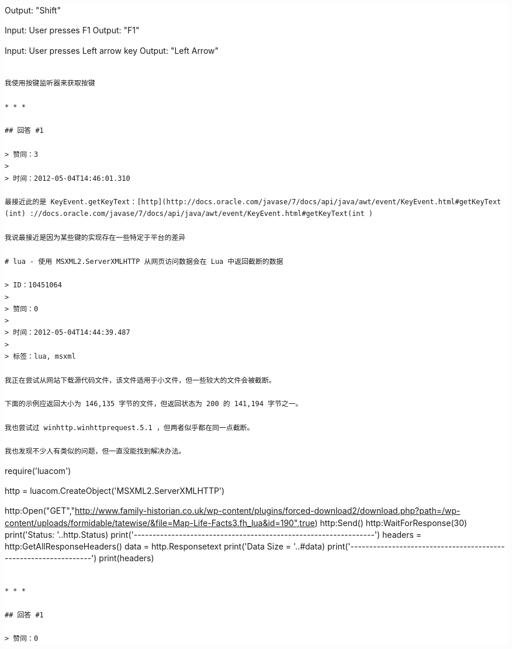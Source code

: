 Output: "Shift"

Input: User presses F1
Output: "F1"

Input: User presses Left arrow key
Output: "Left Arrow" 
```

我使用按键监听器来获取按键

* * *

## 回答 #1

> 赞同：3
> 
> 时间：2012-05-04T14:46:01.310

最接近此的是 KeyEvent.getKeyText：[http](http://docs.oracle.com/javase/7/docs/api/java/awt/event/KeyEvent.html#getKeyText(int) ://docs.oracle.com/javase/7/docs/api/java/awt/event/KeyEvent.html#getKeyText(int )

我说最接近是因为某些键的实现存在一些特定于平台的差异

# lua - 使用 MSXML2.ServerXMLHTTP 从网页访问数据会在 Lua 中返回截断的数据

> ID：10451064
> 
> 赞同：0
> 
> 时间：2012-05-04T14:44:39.487
> 
> 标签：lua, msxml

我正在尝试从网站下载源代码文件，该文件适用于小文件，但一些较大的文件会被截断。

下面的示例应返回大小为 146,135 字节的文件，但返回状态为 200 的 141,194 字节之一。

我也尝试过 winhttp.winhttprequest.5.1 ，但两者似乎都在同一点截断。

我也发现不少人有类似的问题，但一直没能找到解决办法。

```
require('luacom')

http = luacom.CreateObject('MSXML2.ServerXMLHTTP')

http:Open("GET","http://www.family-historian.co.uk/wp-content/plugins/forced-download2/download.php?path=/wp-content/uploads/formidable/tatewise/&file=Map-Life-Facts3.fh_lua&id=190",true)
http:Send()
http:WaitForResponse(30)
print('Status: '..http.Status)
print('----------------------------------------------------------------')
headers = http:GetAllResponseHeaders()
data = http.Responsetext 
print('Data Size = '..#data)
print('----------------------------------------------------------------')
print(headers) 
```

* * *

## 回答 #1

> 赞同：0
```